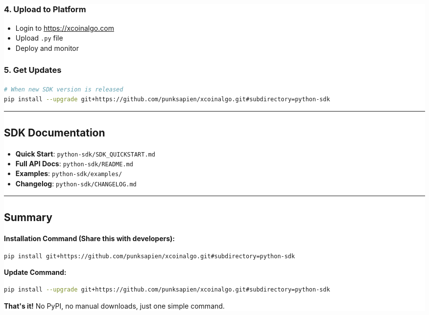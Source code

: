 ### 4. Upload to Platform
- Login to https://xcoinalgo.com
- Upload `.py` file
- Deploy and monitor

### 5. Get Updates
```bash
# When new SDK version is released
pip install --upgrade git+https://github.com/punksapien/xcoinalgo.git#subdirectory=python-sdk
```

---

## SDK Documentation

- **Quick Start**: `python-sdk/SDK_QUICKSTART.md`
- **Full API Docs**: `python-sdk/README.md`
- **Examples**: `python-sdk/examples/`
- **Changelog**: `python-sdk/CHANGELOG.md`

---

## Summary

**Installation Command (Share this with developers):**
```bash
pip install git+https://github.com/punksapien/xcoinalgo.git#subdirectory=python-sdk
```

**Update Command:**
```bash
pip install --upgrade git+https://github.com/punksapien/xcoinalgo.git#subdirectory=python-sdk
```

**That's it!** No PyPI, no manual downloads, just one simple command.
